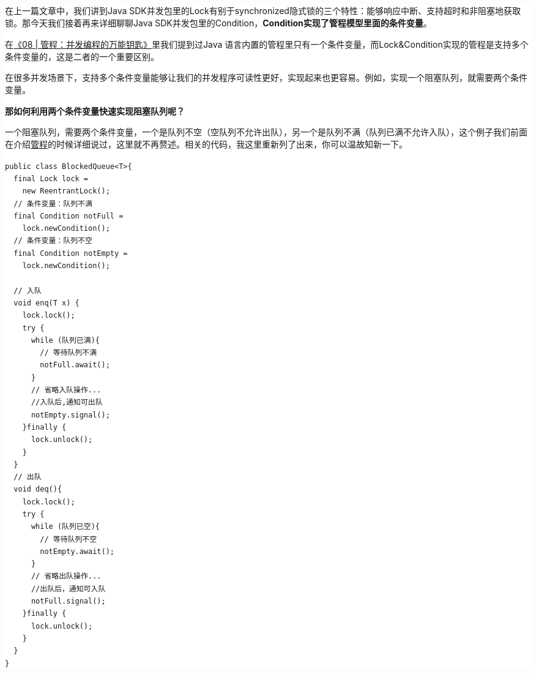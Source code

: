 在上一篇文章中，我们讲到Java SDK并发包里的Lock有别于synchronized隐式锁的三个特性：能够响应中断、支持超时和非阻塞地获取锁。那今天我们接着再来详细聊聊Java SDK并发包里的Condition，**Condition实现了管程模型里面的条件变量**。

在[《08 | 管程：并发编程的万能钥匙》](https://time.geekbang.org/column/article/86089)里我们提到过Java 语言内置的管程里只有一个条件变量，而Lock&amp;Condition实现的管程是支持多个条件变量的，这是二者的一个重要区别。

在很多并发场景下，支持多个条件变量能够让我们的并发程序可读性更好，实现起来也更容易。例如，实现一个阻塞队列，就需要两个条件变量。

**那如何利用两个条件变量快速实现阻塞队列呢？**

一个阻塞队列，需要两个条件变量，一个是队列不空（空队列不允许出队），另一个是队列不满（队列已满不允许入队），这个例子我们前面在介绍[管程](https://time.geekbang.org/column/article/86089)的时候详细说过，这里就不再赘述。相关的代码，我这里重新列了出来，你可以温故知新一下。

```
public class BlockedQueue<T>{
  final Lock lock =
    new ReentrantLock();
  // 条件变量：队列不满  
  final Condition notFull =
    lock.newCondition();
  // 条件变量：队列不空  
  final Condition notEmpty =
    lock.newCondition();

  // 入队
  void enq(T x) {
    lock.lock();
    try {
      while (队列已满){
        // 等待队列不满
        notFull.await();
      }  
      // 省略入队操作...
      //入队后,通知可出队
      notEmpty.signal();
    }finally {
      lock.unlock();
    }
  }
  // 出队
  void deq(){
    lock.lock();
    try {
      while (队列已空){
        // 等待队列不空
        notEmpty.await();
      }  
      // 省略出队操作...
      //出队后，通知可入队
      notFull.signal();
    }finally {
      lock.unlock();
    }  
  }
}
```
